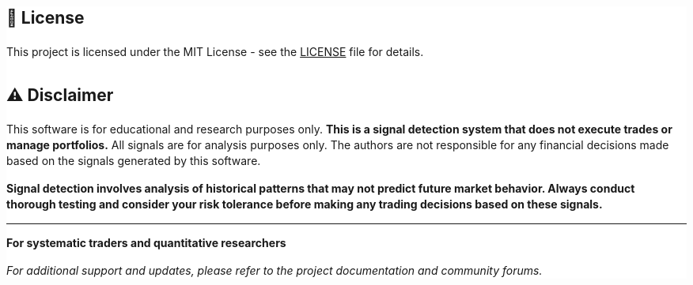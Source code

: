## 📄 License

This project is licensed under the MIT License - see the [LICENSE](LICENSE) file for details.

## ⚠️ Disclaimer

This software is for educational and research purposes only. **This is a signal detection system that does not execute trades or manage portfolios.** All signals are for analysis purposes only. The authors are not responsible for any financial decisions made based on the signals generated by this software.

**Signal detection involves analysis of historical patterns that may not predict future market behavior. Always conduct thorough testing and consider your risk tolerance before making any trading decisions based on these signals.**

---

**For systematic traders and quantitative researchers**

*For additional support and updates, please refer to the project documentation and community forums.*